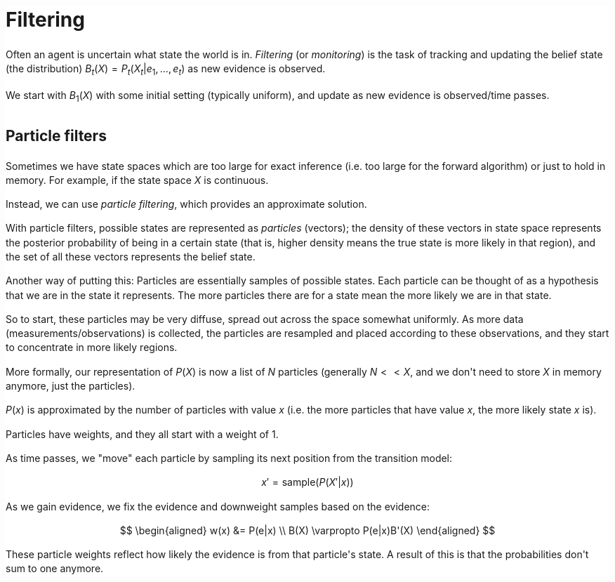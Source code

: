 
# Filtering

Often an agent is uncertain what state the world is in. _Filtering_ (or _monitoring_) is the task of tracking and updating the belief state (the distribution) $B_t(X) = P_t(X_t | e_1, \dots, e_t)$ as new evidence is observed.

We start with $B_1(X)$ with some initial setting (typically uniform), and update as new evidence is observed/time passes.

## Particle filters

Sometimes we have state spaces which are too large for exact inference (i.e. too large for the forward algorithm) or just to hold in memory. For example, if the state space $X$ is continuous.

Instead, we can use _particle filtering_, which provides an approximate solution.

With particle filters, possible states are represented as _particles_ (vectors); the density of these vectors in state space represents the posterior probability of being in a certain state (that is, higher density means the true state is more likely in that region), and the set of all these vectors represents the belief state.

Another way of putting this: Particles are essentially samples of possible states. Each particle can be thought of as a hypothesis that we are in the state it represents. The more particles there are for a state mean the more likely we are in that state.

So to start, these particles may be very diffuse, spread out across the space somewhat uniformly. As more data (measurements/observations) is collected, the particles are resampled and placed according to these observations, and they start to concentrate in more likely regions.

More formally, our representation of $P(X)$ is now a list of $N$ particles (generally $N << X$, and we don't need to store $X$ in memory anymore, just the particles).

$P(x)$ is approximated by the number of particles with value $x$ (i.e. the more particles that have value $x$, the more likely state $x$ is).

Particles have weights, and they all start with a weight of 1.

As time passes, we "move" each particle by sampling its next position from the transition model:

$$
x' = \text{sample}(P(X'|x))
$$

As we gain evidence, we fix the evidence and downweight samples based on the evidence:

$$
\begin{aligned}
w(x) &= P(e|x) \\
B(X) \varpropto P(e|x)B'(X)
\end{aligned}
$$

These particle weights reflect how likely the evidence is from that particle's state. A result of this is that the probabilities don't sum to one anymore.
